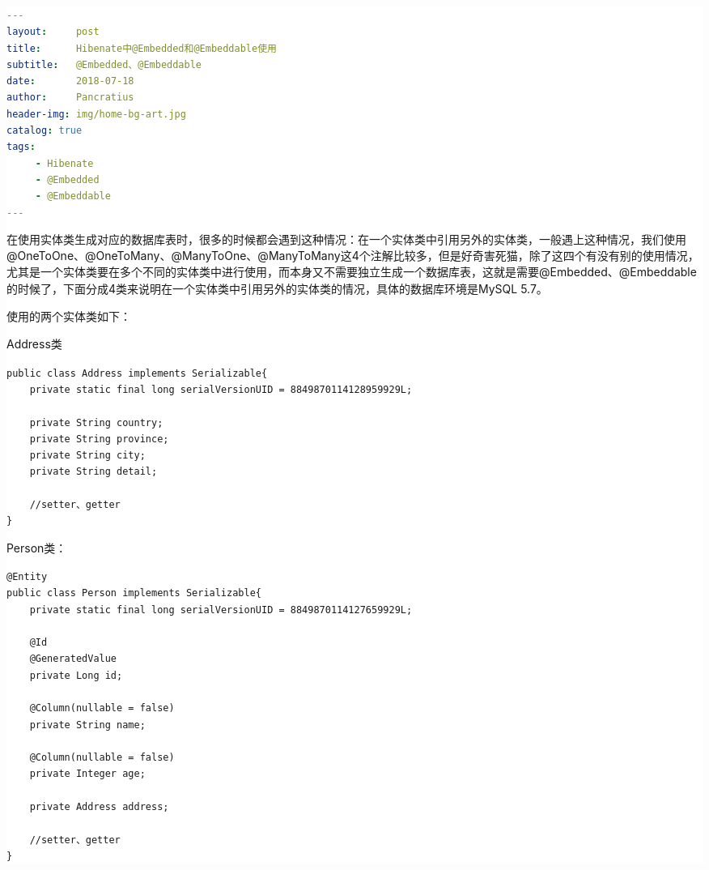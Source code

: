 ```yaml
---
layout:     post
title:      Hibenate中@Embedded和@Embeddable使用
subtitle:   @Embedded、@Embeddable
date:       2018-07-18
author:     Pancratius
header-img: img/home-bg-art.jpg
catalog: true
tags:
     - Hibenate
     - @Embedded
     - @Embeddable
---
```


在使用实体类生成对应的数据库表时，很多的时候都会遇到这种情况：在一个实体类中引用另外的实体类，一般遇上这种情况，我们使用@OneToOne、@OneToMany、@ManyToOne、@ManyToMany这4个注解比较多，但是好奇害死猫，除了这四个有没有别的使用情况，尤其是一个实体类要在多个不同的实体类中进行使用，而本身又不需要独立生成一个数据库表，这就是需要@Embedded、@Embeddable的时候了，下面分成4类来说明在一个实体类中引用另外的实体类的情况，具体的数据库环境是MySQL 5.7。

使用的两个实体类如下：

Address类

```
public class Address implements Serializable{
    private static final long serialVersionUID = 8849870114128959929L;

    private String country;
    private String province;
    private String city;
    private String detail;

    //setter、getter
}
```
Person类：

```
@Entity
public class Person implements Serializable{
    private static final long serialVersionUID = 8849870114127659929L;

    @Id
    @GeneratedValue
    private Long id;

    @Column(nullable = false)
    private String name;

    @Column(nullable = false)
    private Integer age;

    private Address address;

    //setter、getter
}
```
